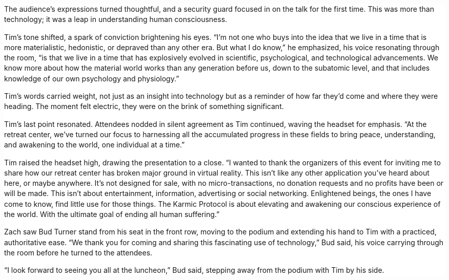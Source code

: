 The audience’s expressions turned thoughtful, and a security guard focused in on the talk for the first time. This was more than technology; it was a leap in understanding human consciousness. 

Tim’s tone shifted, a spark of conviction brightening his eyes. “I’m not one who buys into the idea that we live in a time that is more materialistic, hedonistic, or depraved than any other era. But what I do know,” he emphasized, his voice resonating through the room, “is that we live in a time that has explosively evolved in scientific, psychological, and technological advancements. We know more about how the material world works than any generation before us, down to the subatomic level, and that includes knowledge of our own psychology and physiology.” 

Tim’s words carried weight, not just as an insight into technology but as a reminder of how far they’d come and where they were heading. The moment felt electric, they were on the brink of something significant. 

Tim’s last point resonated. Attendees nodded in silent agreement as Tim continued, waving the headset for emphasis. “At the retreat center, we’ve turned our focus to harnessing all the accumulated progress in these fields to bring peace, understanding, and awakening to the world, one individual at a time.” 

Tim raised the headset high, drawing the presentation to a close. “I wanted to thank the organizers of this event for inviting me to share how our retreat center has broken major ground in virtual reality. This isn’t like any other application you’ve heard about here, or maybe anywhere. It’s not designed for sale, with no micro-transactions, no donation requests and no profits have been or will be made. This isn’t about entertainment, information, advertising or social networking. Enlightened beings, the ones I have come to know, find little use for those things. The Karmic Protocol is about elevating and awakening our conscious experience of the world. With the ultimate goal of ending all human suffering.” 

Zach saw Bud Turner stand from his seat in the front row, moving to the podium and extending his hand to Tim with a practiced, authoritative ease. “We thank you for coming and sharing this fascinating use of technology,” Bud said, his voice carrying through the room before he turned to the attendees. 

“I look forward to seeing you all at the luncheon,” Bud said, stepping away from the podium with Tim by his side.
